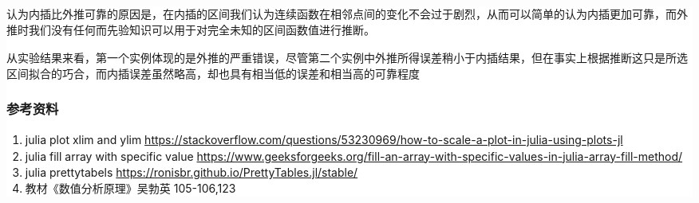   认为内插比外推可靠的原因是，在内插的区间我们认为连续函数在相邻点间的变化不会过于剧烈，从而可以简单的认为内插更加可靠，而外推时我们没有任何而先验知识可以用于对完全未知的区间函数值进行推断。
   
   从实验结果来看，第一个实例体现的是外推的严重错误，尽管第二个实例中外推所得误差稍小于内插结果，但在事实上根据推断这只是所选区间拟合的巧合，而内插误差虽然略高，却也具有相当低的误差和相当高的可靠程度



### 参考资料

1. julia plot xlim and ylim https://stackoverflow.com/questions/53230969/how-to-scale-a-plot-in-julia-using-plots-jl
2. julia fill array with specific value https://www.geeksforgeeks.org/fill-an-array-with-specific-values-in-julia-array-fill-method/
3. julia prettytabels https://ronisbr.github.io/PrettyTables.jl/stable/
4. 教材《数值分析原理》吴勃英 105-106,123
